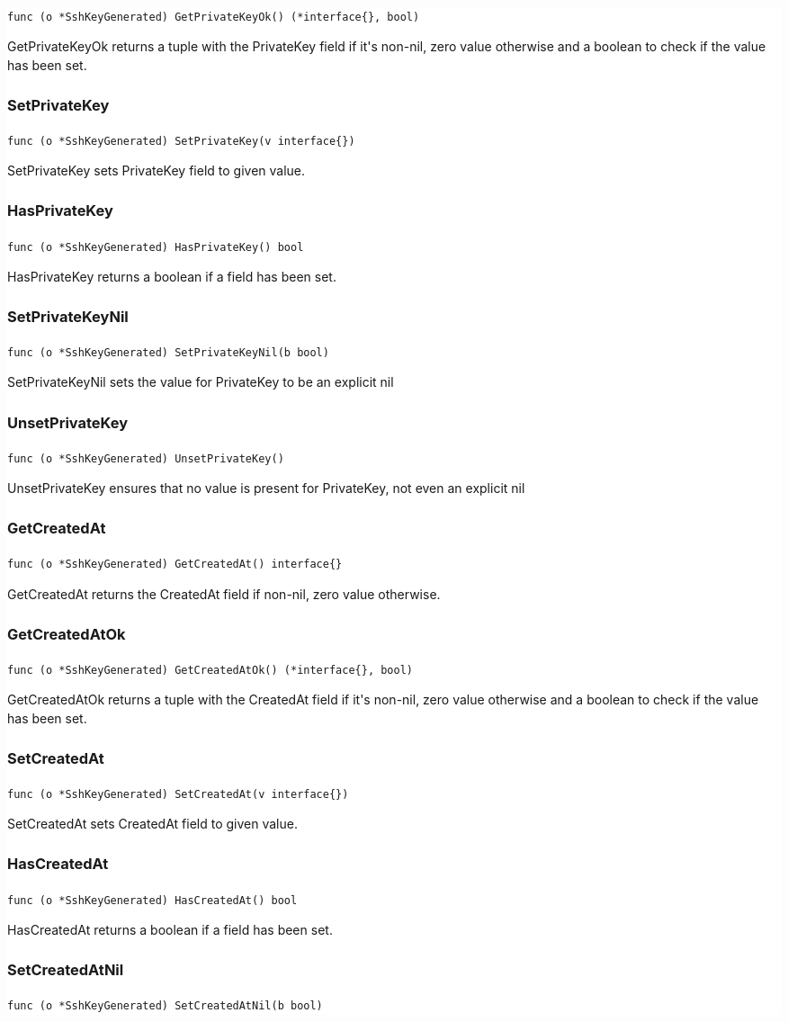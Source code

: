 `func (o *SshKeyGenerated) GetPrivateKeyOk() (*interface{}, bool)`

GetPrivateKeyOk returns a tuple with the PrivateKey field if it's non-nil, zero value otherwise
and a boolean to check if the value has been set.

### SetPrivateKey

`func (o *SshKeyGenerated) SetPrivateKey(v interface{})`

SetPrivateKey sets PrivateKey field to given value.

### HasPrivateKey

`func (o *SshKeyGenerated) HasPrivateKey() bool`

HasPrivateKey returns a boolean if a field has been set.

### SetPrivateKeyNil

`func (o *SshKeyGenerated) SetPrivateKeyNil(b bool)`

 SetPrivateKeyNil sets the value for PrivateKey to be an explicit nil

### UnsetPrivateKey
`func (o *SshKeyGenerated) UnsetPrivateKey()`

UnsetPrivateKey ensures that no value is present for PrivateKey, not even an explicit nil
### GetCreatedAt

`func (o *SshKeyGenerated) GetCreatedAt() interface{}`

GetCreatedAt returns the CreatedAt field if non-nil, zero value otherwise.

### GetCreatedAtOk

`func (o *SshKeyGenerated) GetCreatedAtOk() (*interface{}, bool)`

GetCreatedAtOk returns a tuple with the CreatedAt field if it's non-nil, zero value otherwise
and a boolean to check if the value has been set.

### SetCreatedAt

`func (o *SshKeyGenerated) SetCreatedAt(v interface{})`

SetCreatedAt sets CreatedAt field to given value.

### HasCreatedAt

`func (o *SshKeyGenerated) HasCreatedAt() bool`

HasCreatedAt returns a boolean if a field has been set.

### SetCreatedAtNil

`func (o *SshKeyGenerated) SetCreatedAtNil(b bool)`
